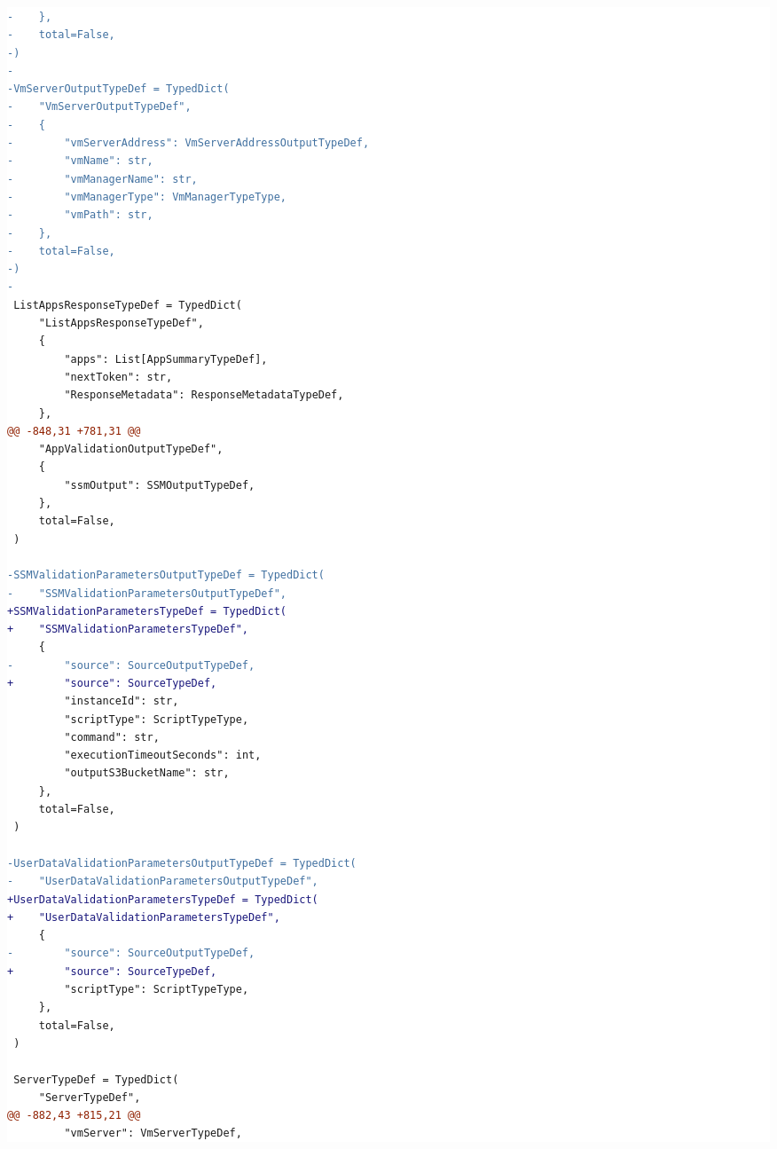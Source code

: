 ```diff
-    },
-    total=False,
-)
-
-VmServerOutputTypeDef = TypedDict(
-    "VmServerOutputTypeDef",
-    {
-        "vmServerAddress": VmServerAddressOutputTypeDef,
-        "vmName": str,
-        "vmManagerName": str,
-        "vmManagerType": VmManagerTypeType,
-        "vmPath": str,
-    },
-    total=False,
-)
-
 ListAppsResponseTypeDef = TypedDict(
     "ListAppsResponseTypeDef",
     {
         "apps": List[AppSummaryTypeDef],
         "nextToken": str,
         "ResponseMetadata": ResponseMetadataTypeDef,
     },
@@ -848,31 +781,31 @@
     "AppValidationOutputTypeDef",
     {
         "ssmOutput": SSMOutputTypeDef,
     },
     total=False,
 )
 
-SSMValidationParametersOutputTypeDef = TypedDict(
-    "SSMValidationParametersOutputTypeDef",
+SSMValidationParametersTypeDef = TypedDict(
+    "SSMValidationParametersTypeDef",
     {
-        "source": SourceOutputTypeDef,
+        "source": SourceTypeDef,
         "instanceId": str,
         "scriptType": ScriptTypeType,
         "command": str,
         "executionTimeoutSeconds": int,
         "outputS3BucketName": str,
     },
     total=False,
 )
 
-UserDataValidationParametersOutputTypeDef = TypedDict(
-    "UserDataValidationParametersOutputTypeDef",
+UserDataValidationParametersTypeDef = TypedDict(
+    "UserDataValidationParametersTypeDef",
     {
-        "source": SourceOutputTypeDef,
+        "source": SourceTypeDef,
         "scriptType": ScriptTypeType,
     },
     total=False,
 )
 
 ServerTypeDef = TypedDict(
     "ServerTypeDef",
@@ -882,43 +815,21 @@
         "vmServer": VmServerTypeDef,
```